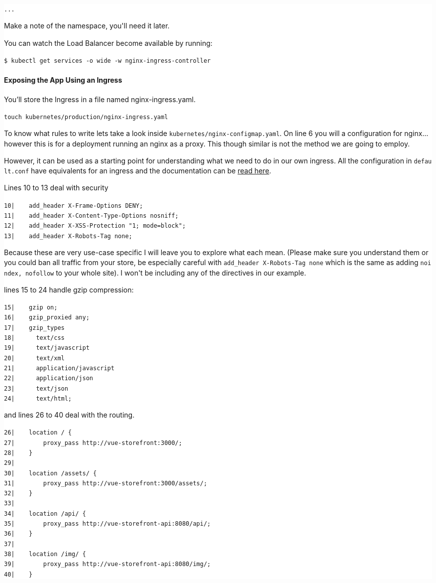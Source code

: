 ```
...
```
Make a note of the namespace, you'll need it later.

You can watch the Load Balancer become available by running:
```
$ kubectl get services -o wide -w nginx-ingress-controller
```

#### Exposing the App Using an Ingress
You’ll store the Ingress in a file named nginx-ingress.yaml.

```
touch kubernetes/production/nginx-ingress.yaml
```

To know what rules to write lets take a look inside `kubernetes/nginx-configmap.yaml`. On line 6 you will a configuration for nginx... however this is for a deployment running an nginx as a proxy. This though similar is not the method we are going to employ.

However, it can be used as a starting point for understanding what we need to do in our own ingress. All the configuration in `default.conf` have equivalents for an ingress and the documentation can be [read here](https://kubernetes.github.io/ingress-nginx/user-guide/nginx-configuration/).

Lines 10 to 13 deal with security
```
10|    add_header X-Frame-Options DENY;
11|    add_header X-Content-Type-Options nosniff;
12|    add_header X-XSS-Protection "1; mode=block";
13|    add_header X-Robots-Tag none;
```
Because these are very use-case specific I will leave you to explore what each mean. (Please make sure you understand them or you could ban all traffic from your store, be especially careful with `add_header X-Robots-Tag none` which is the same as adding `noindex, nofollow` to your whole site). I won't be including any of the directives in our example.

lines 15 to 24 handle gzip compression:
```
15|    gzip on;
16|    gzip_proxied any;
17|    gzip_types
18|      text/css
19|      text/javascript
20|      text/xml
21|      application/javascript
22|      application/json
23|      text/json
24|      text/html;
```
and lines 26 to 40 deal with the routing.
```
26|    location / {
27|        proxy_pass http://vue-storefront:3000/;
28|    }
29|
30|    location /assets/ {
31|        proxy_pass http://vue-storefront:3000/assets/;
32|    }
33|
34|    location /api/ {
35|        proxy_pass http://vue-storefront-api:8080/api/;
36|    }
37|
38|    location /img/ {
39|        proxy_pass http://vue-storefront-api:8080/img/;
40|    }
```
